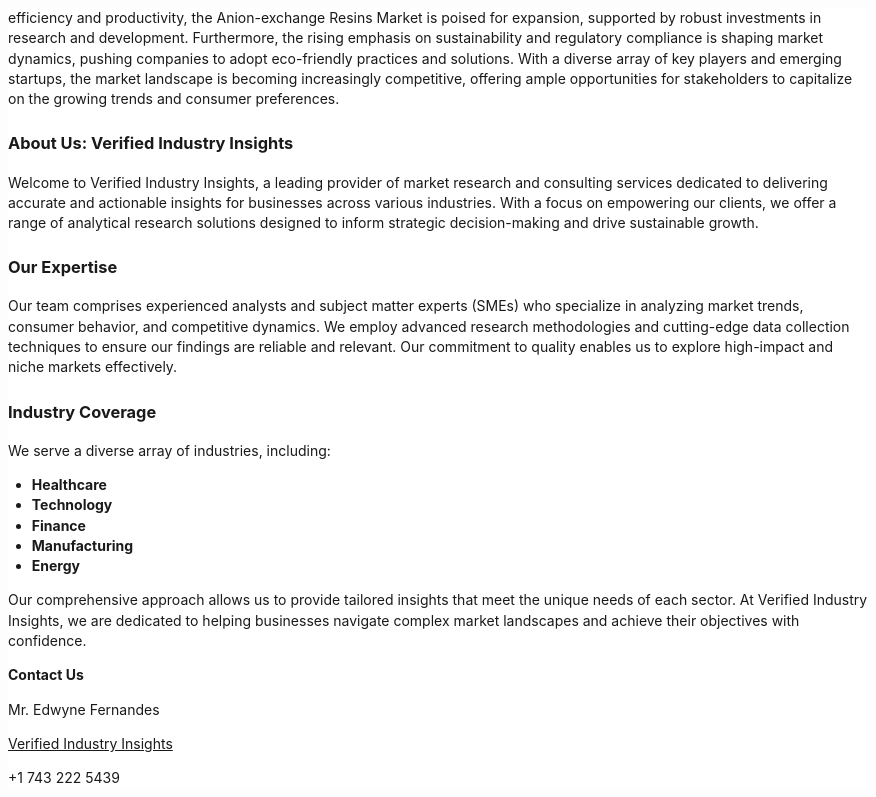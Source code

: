 efficiency and productivity, the Anion-exchange Resins Market is poised for expansion, supported by robust investments in research and development. Furthermore, the rising emphasis on sustainability and regulatory compliance is shaping market dynamics, pushing companies to adopt eco-friendly practices and solutions. With a diverse array of key players and emerging startups, the market landscape is becoming increasingly competitive, offering ample opportunities for stakeholders to capitalize on the growing trends and consumer preferences.</p><h3>About Us: Verified Industry Insights</h3><p>Welcome to Verified Industry Insights, a leading provider of market research and consulting services dedicated to delivering accurate and actionable insights for businesses across various industries. With a focus on empowering our clients, we offer a range of analytical research solutions designed to inform strategic decision-making and drive sustainable growth.</p><h3>Our Expertise</h3><p>Our team comprises experienced analysts and subject matter experts (SMEs) who specialize in analyzing market trends, consumer behavior, and competitive dynamics. We employ advanced research methodologies and cutting-edge data collection techniques to ensure our findings are reliable and relevant. Our commitment to quality enables us to explore high-impact and niche markets effectively.</p><h3>Industry Coverage</h3><p>We serve a diverse array of industries, including:</p><ul><li><strong>Healthcare</strong></li><li><strong>Technology</strong></li><li><strong>Finance</strong></li><li><strong>Manufacturing</strong></li><li><strong>Energy</strong></li></ul><p>Our comprehensive approach allows us to provide tailored insights that meet the unique needs of each sector. At Verified Industry Insights, we are dedicated to helping businesses navigate complex market landscapes and achieve their objectives with confidence.</p><p><strong>Contact Us</strong></p><p>Mr. Edwyne Fernandes</p><p><a href="https://www.verifiedindustryinsights.com/">Verified Industry Insights</a></p><p>+1 743 222 5439</p>
